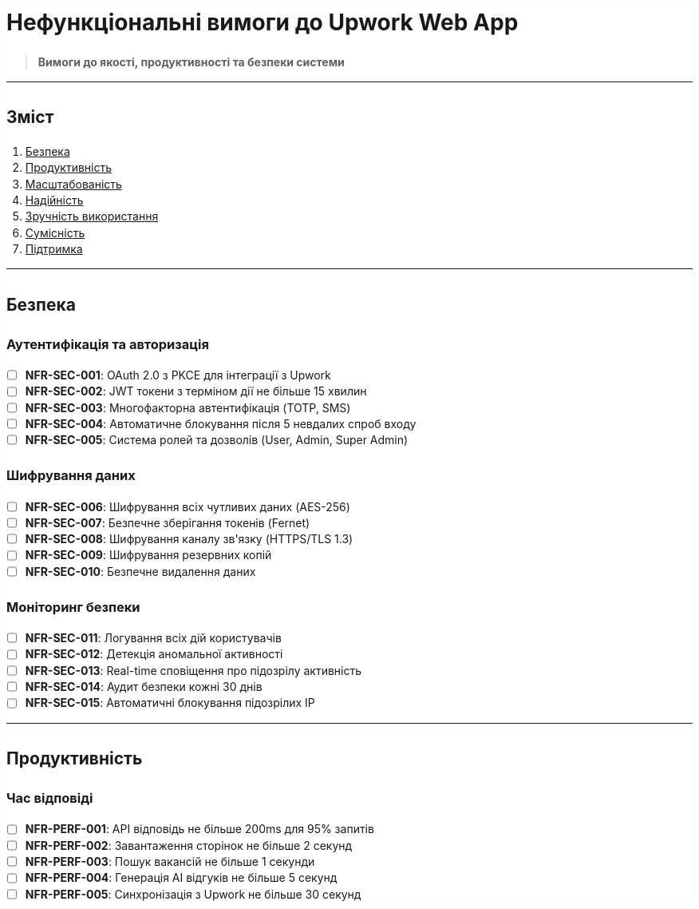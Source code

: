 # Нефункціональні вимоги до Upwork Web App

> **Вимоги до якості, продуктивності та безпеки системи**

---

## Зміст

1. [Безпека](#-безпека)
2. [Продуктивність](#продуктивність)
3. [Масштабованість](#масштабованість)
4. [Надійність](#надійність)
5. [Зручність використання](#зручність-використання)
6. [Сумісність](#сумісність)
7. [Підтримка](#підтримка)

---

## Безпека

### Аутентифікація та авторизація
- [ ] **NFR-SEC-001**: OAuth 2.0 з PKCE для інтеграції з Upwork
- [ ] **NFR-SEC-002**: JWT токени з терміном дії не більше 15 хвилин
- [ ] **NFR-SEC-003**: Многофакторна автентифікація (TOTP, SMS)
- [ ] **NFR-SEC-004**: Автоматичне блокування після 5 невдалих спроб входу
- [ ] **NFR-SEC-005**: Система ролей та дозволів (User, Admin, Super Admin)

### Шифрування даних
- [ ] **NFR-SEC-006**: Шифрування всіх чутливих даних (AES-256)
- [ ] **NFR-SEC-007**: Безпечне зберігання токенів (Fernet)
- [ ] **NFR-SEC-008**: Шифрування каналу зв'язку (HTTPS/TLS 1.3)
- [ ] **NFR-SEC-009**: Шифрування резервних копій
- [ ] **NFR-SEC-010**: Безпечне видалення даних

### Моніторинг безпеки
- [ ] **NFR-SEC-011**: Логування всіх дій користувачів
- [ ] **NFR-SEC-012**: Детекція аномальної активності
- [ ] **NFR-SEC-013**: Real-time сповіщення про підозрілу активність
- [ ] **NFR-SEC-014**: Аудит безпеки кожні 30 днів
- [ ] **NFR-SEC-015**: Автоматичні блокування підозрілих IP

---

## Продуктивність

### Час відповіді
- [ ] **NFR-PERF-001**: API відповідь не більше 200ms для 95% запитів
- [ ] **NFR-PERF-002**: Завантаження сторінок не більше 2 секунд
- [ ] **NFR-PERF-003**: Пошук вакансій не більше 1 секунди
- [ ] **NFR-PERF-004**: Генерація AI відгуків не більше 5 секунд
- [ ] **NFR-PERF-005**: Синхронізація з Upwork не більше 30 секунд
